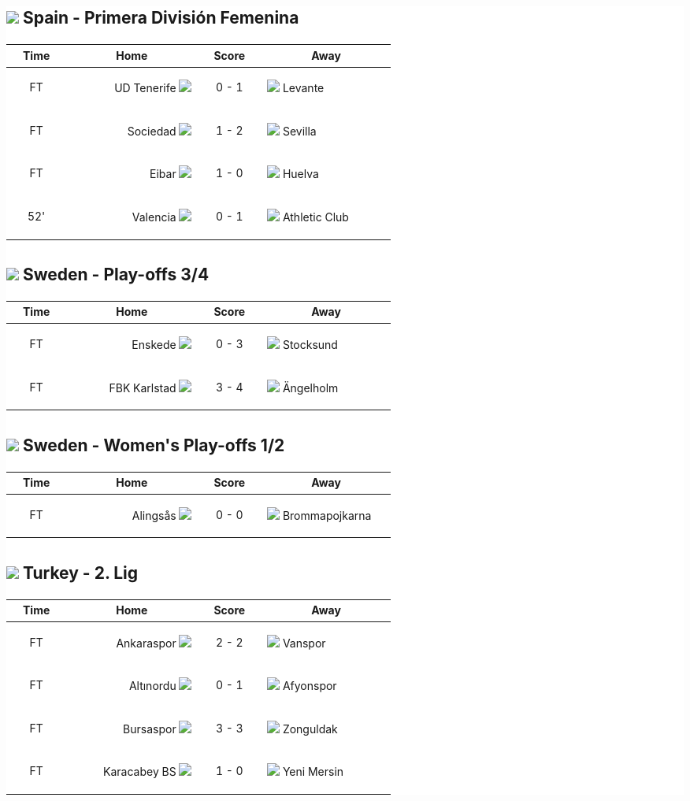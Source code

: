 
## <img src="/static/logos/Spain-Primera División Femenina.png" height="25px"> Spain - Primera División Femenina

<div align="center">

&emsp;Time&emsp; | &emsp;&emsp;&emsp;&emsp;Home&emsp;&emsp;&emsp;&emsp; | &emsp;Score&emsp; | &emsp;&emsp;&emsp;&emsp;Away&emsp;&emsp;&emsp;&emsp; |
| ------------ | ------------ | ------------ | ------------ |
| <p align="center">FT</p> | <p align="right">UD Tenerife <img src="/static/logos/UD Costa Adeje Tenerife.png" height="25px"></p> | <p align="center">0 - 1</p> | <p align="left"><img src="/static/logos/Levante UD.png" height="25px"> Levante</p> |
| <p align="center">FT</p> | <p align="right">Sociedad <img src="/static/logos/Real Sociedad de Fútbol.png" height="25px"></p> | <p align="center">1 - 2</p> | <p align="left"><img src="/static/logos/Sevilla FC.png" height="25px"> Sevilla</p> |
| <p align="center">FT</p> | <p align="right">Eibar <img src="/static/logos/SD Eibar.png" height="25px"></p> | <p align="center">1 - 0</p> | <p align="left"><img src="/static/logos/CD Sporting de Huelva Cajasol San Juan.png" height="25px"> Huelva</p> |
| <p align="center">52'</p> | <p align="right">Valencia <img src="/static/logos/Valencia CF.png" height="25px"></p> | <p align="center">0 - 1</p> | <p align="left"><img src="/static/logos/Athletic Club Bilbao.png" height="25px"> Athletic Club</p> |
</div>


## <img src="/static/logos/Sweden-Play-offs 3/4.png" height="25px"> Sweden - Play-offs 3/4

<div align="center">

&emsp;Time&emsp; | &emsp;&emsp;&emsp;&emsp;Home&emsp;&emsp;&emsp;&emsp; | &emsp;Score&emsp; | &emsp;&emsp;&emsp;&emsp;Away&emsp;&emsp;&emsp;&emsp; |
| ------------ | ------------ | ------------ | ------------ |
| <p align="center">FT</p> | <p align="right">Enskede <img src="/static/logos/Enskede IK.png" height="25px"></p> | <p align="center">0 - 3</p> | <p align="left"><img src="/static/logos/IFK Stocksund.png" height="25px"> Stocksund</p> |
| <p align="center">FT</p> | <p align="right">FBK Karlstad <img src="/static/logos/FBK Karlstad.png" height="25px"></p> | <p align="center">3 - 4</p> | <p align="left"><img src="/static/logos/Ängelholms FF.png" height="25px"> Ängelholm</p> |
</div>


## <img src="/static/logos/Sweden-Women's Play-offs 1/2.png" height="25px"> Sweden - Women's Play-offs 1/2

<div align="center">

&emsp;Time&emsp; | &emsp;&emsp;&emsp;&emsp;Home&emsp;&emsp;&emsp;&emsp; | &emsp;Score&emsp; | &emsp;&emsp;&emsp;&emsp;Away&emsp;&emsp;&emsp;&emsp; |
| ------------ | ------------ | ------------ | ------------ |
| <p align="center">FT</p> | <p align="right">Alingsås <img src="/static/logos/Alingsås FC United.png" height="25px"></p> | <p align="center">0 - 0</p> | <p align="left"><img src="/static/logos/IF Brommapojkarna.png" height="25px"> Brommapojkarna</p> |
</div>


## <img src="/static/logos/Turkey-2. Lig.png" height="25px"> Turkey - 2. Lig

<div align="center">

&emsp;Time&emsp; | &emsp;&emsp;&emsp;&emsp;Home&emsp;&emsp;&emsp;&emsp; | &emsp;Score&emsp; | &emsp;&emsp;&emsp;&emsp;Away&emsp;&emsp;&emsp;&emsp; |
| ------------ | ------------ | ------------ | ------------ |
| <p align="center">FT</p> | <p align="right">Ankaraspor <img src="/static/logos/Ankaraspor FK.png" height="25px"></p> | <p align="center">2 - 2</p> | <p align="left"><img src="/static/logos/Van Spor Futbol Kulübü.png" height="25px"> Vanspor</p> |
| <p align="center">FT</p> | <p align="right">Altınordu <img src="/static/logos/Altınordu Futbol Kulübü.png" height="25px"></p> | <p align="center">0 - 1</p> | <p align="left"><img src="/static/logos/Hes İlaç Afyon Spor Kulübü.png" height="25px"> Afyonspor</p> |
| <p align="center">FT</p> | <p align="right">Bursaspor <img src="/static/logos/Bursaspor Kulübü Derneği.png" height="25px"></p> | <p align="center">3 - 3</p> | <p align="left"><img src="/static/logos/Zonguldak Kömür Spor Kulübü.png" height="25px"> Zonguldak</p> |
| <p align="center">FT</p> | <p align="right">Karacabey BS <img src="/static/logos/Karacabey Belediyespor AŞ.png" height="25px"></p> | <p align="center">1 - 0</p> | <p align="left"><img src="/static/logos/Yeni Mersin İdman Yurdu.png" height="25px"> Yeni Mersin</p> |
